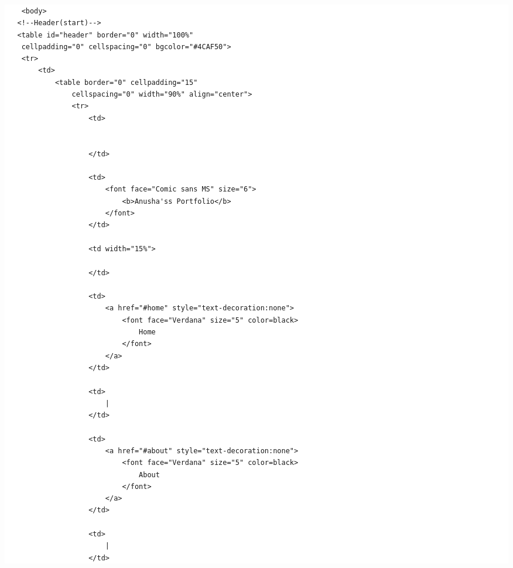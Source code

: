 

<!DOCTYPE html>
<html lang="en">

<head>
	<meta charset="UTF-8">
	<meta name="viewport" content=
		"width=device-width, initial-scale=1.0">
	<title>Anusha's Portfolio</title>


        <body>
	   <!--Header(start)-->
	   <table id="header" border="0" width="100%"
		cellpadding="0" cellspacing="0" bgcolor="#4CAF50">
		<tr>
			<td>
				<table border="0" cellpadding="15"
					cellspacing="0" width="90%" align="center">
					<tr>
						<td>
							 

						</td>

						<td>
							<font face="Comic sans MS" size="6">
								<b>Anusha'ss Portfolio</b>
							</font>
						</td>

						<td width="15%">
							 
						</td>

						<td>
							<a href="#home" style="text-decoration:none">
								<font face="Verdana" size="5" color=black>
									Home
								</font>
							</a>
						</td>

						<td>
							|
						</td>

						<td>
							<a href="#about" style="text-decoration:none">
								<font face="Verdana" size="5" color=black>
									About
								</font>
							</a>
						</td>

						<td>
							|
						</td>
